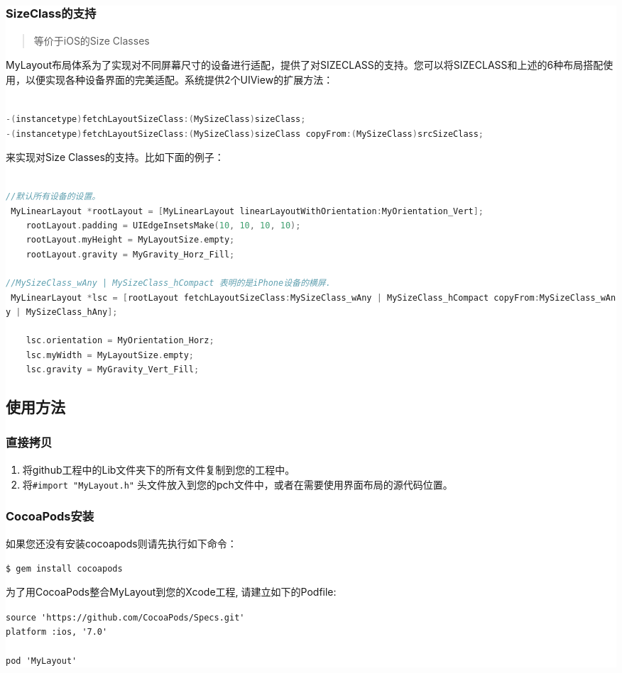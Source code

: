 
###  SizeClass的支持
> 等价于iOS的Size Classes

MyLayout布局体系为了实现对不同屏幕尺寸的设备进行适配，提供了对SIZECLASS的支持。您可以将SIZECLASS和上述的6种布局搭配使用，以便实现各种设备界面的完美适配。系统提供2个UIView的扩展方法：

```objective-c

-(instancetype)fetchLayoutSizeClass:(MySizeClass)sizeClass;
-(instancetype)fetchLayoutSizeClass:(MySizeClass)sizeClass copyFrom:(MySizeClass)srcSizeClass;

````
来实现对Size Classes的支持。比如下面的例子：

```objective-c

//默认所有设备的设置。
 MyLinearLayout *rootLayout = [MyLinearLayout linearLayoutWithOrientation:MyOrientation_Vert];
    rootLayout.padding = UIEdgeInsetsMake(10, 10, 10, 10);
    rootLayout.myHeight = MyLayoutSize.empty;
    rootLayout.gravity = MyGravity_Horz_Fill;

//MySizeClass_wAny | MySizeClass_hCompact 表明的是iPhone设备的横屏.
 MyLinearLayout *lsc = [rootLayout fetchLayoutSizeClass:MySizeClass_wAny | MySizeClass_hCompact copyFrom:MySizeClass_wAny | MySizeClass_hAny];
 
    lsc.orientation = MyOrientation_Horz;
    lsc.myWidth = MyLayoutSize.empty;
    lsc.gravity = MyGravity_Vert_Fill;


```



## 使用方法

### 直接拷贝
1.  将github工程中的Lib文件夹下的所有文件复制到您的工程中。
2.  将`#import "MyLayout.h"` 头文件放入到您的pch文件中，或者在需要使用界面布局的源代码位置。

### CocoaPods安装

如果您还没有安装cocoapods则请先执行如下命令：
```
$ gem install cocoapods
```

为了用CocoaPods整合MyLayout到您的Xcode工程, 请建立如下的Podfile:

```
source 'https://github.com/CocoaPods/Specs.git'
platform :ios, '7.0'

pod 'MyLayout'
```
   